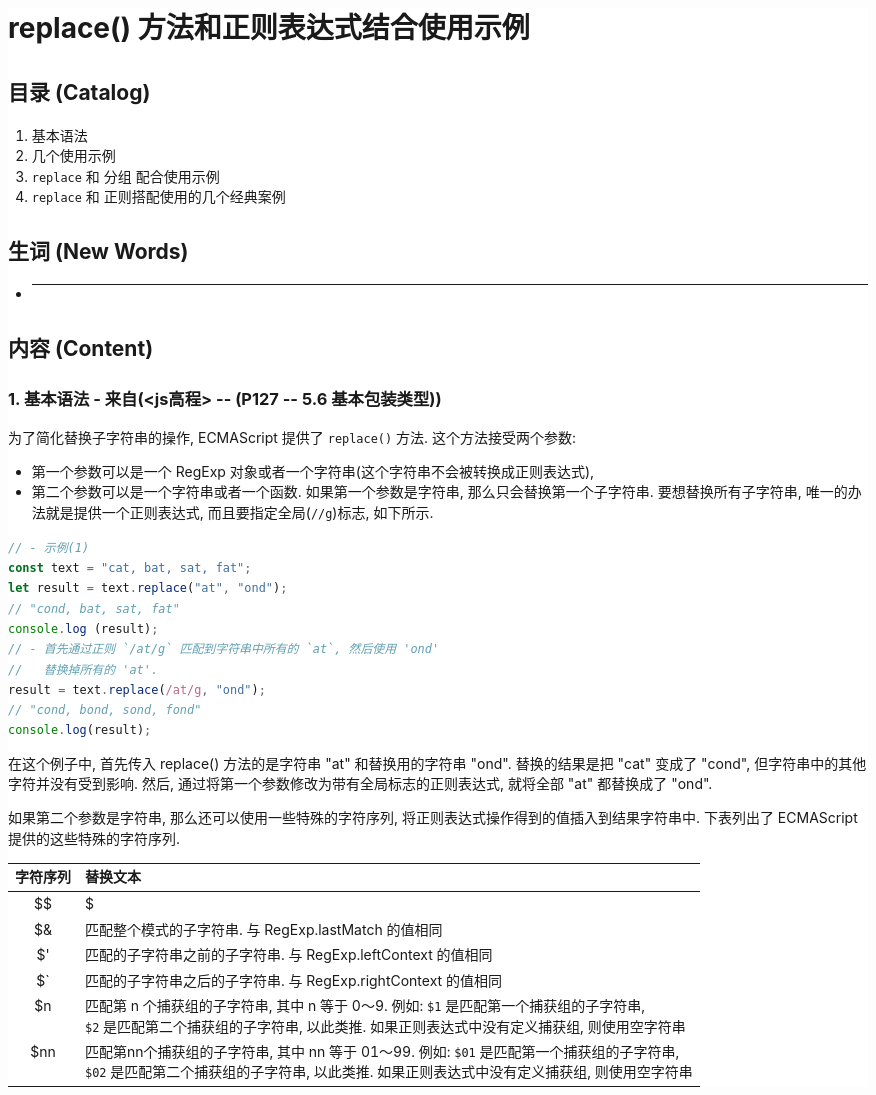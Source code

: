 # replace() 方法和正则表达式结合使用示例

## 目录 (Catalog)
1. 基本语法
2. 几个使用示例
3. `replace` 和 分组 配合使用示例
4. `replace` 和 正则搭配使用的几个经典案例 


## 生词 (New Words)
- ****


## 内容 (Content)
### 1. 基本语法 - 来自(<js高程> -- (P127 -- 5.6 基本包装类型))
为了简化替换子字符串的操作, ECMAScript 提供了 `replace()` 方法.
这个方法接受两个参数:
+ 第一个参数可以是一个 RegExp 对象或者一个字符串(这个字符串不会被转换成正则表达式),
+ 第二个参数可以是一个字符串或者一个函数. 如果第一个参数是字符串,
  那么只会替换第一个子字符串. 要想替换所有子字符串,
  唯一的办法就是提供一个正则表达式, 而且要指定全局(`//g`)标志, 如下所示.
```js
// - 示例(1)
const text = "cat, bat, sat, fat";
let result = text.replace("at", "ond");
// "cond, bat, sat, fat"
console.log (result);
// - 首先通过正则 `/at/g` 匹配到字符串中所有的 `at`, 然后使用 'ond'
//   替换掉所有的 'at'.
result = text.replace(/at/g, "ond");
// "cond, bond, sond, fond"
console.log(result);
```
在这个例子中, 首先传入 replace() 方法的是字符串 "at" 和替换用的字符串 "ond".
替换的结果是把 "cat" 变成了 "cond", 但字符串中的其他字符并没有受到影响. 然后,
通过将第一个参数修改为带有全局标志的正则表达式, 就将全部 "at" 都替换成了 "ond". 

如果第二个参数是字符串, 那么还可以使用一些特殊的字符序列,
将正则表达式操作得到的值插入到结果字符串中. 下表列出了 ECMAScript
提供的这些特殊的字符序列. 

|字符序列| 替换文本|
|:---:|:---|
| $$ | $ |
| $& | 匹配整个模式的子字符串. 与 RegExp.lastMatch 的值相同 |
| $' | 匹配的子字符串之前的子字符串. 与 RegExp.leftContext 的值相同 |
| $` | 匹配的子字符串之后的子字符串. 与 RegExp.rightContext 的值相同 |
| $n | 匹配第 n 个捕获组的子字符串, 其中 n 等于 0～9. 例如: `$1` 是匹配第一个捕获组的子字符串, <br/>`$2` 是匹配第二个捕获组的子字符串, 以此类推. 如果正则表达式中没有定义捕获组, 则使用空字符串 |
| $nn | 匹配第nn个捕获组的子字符串, 其中 nn 等于 01～99. 例如: `$01` 是匹配第一个捕获组的子字符串, <br/>`$02` 是匹配第二个捕获组的子字符串, 以此类推. 如果正则表达式中没有定义捕获组, 则使用空字符串 |
